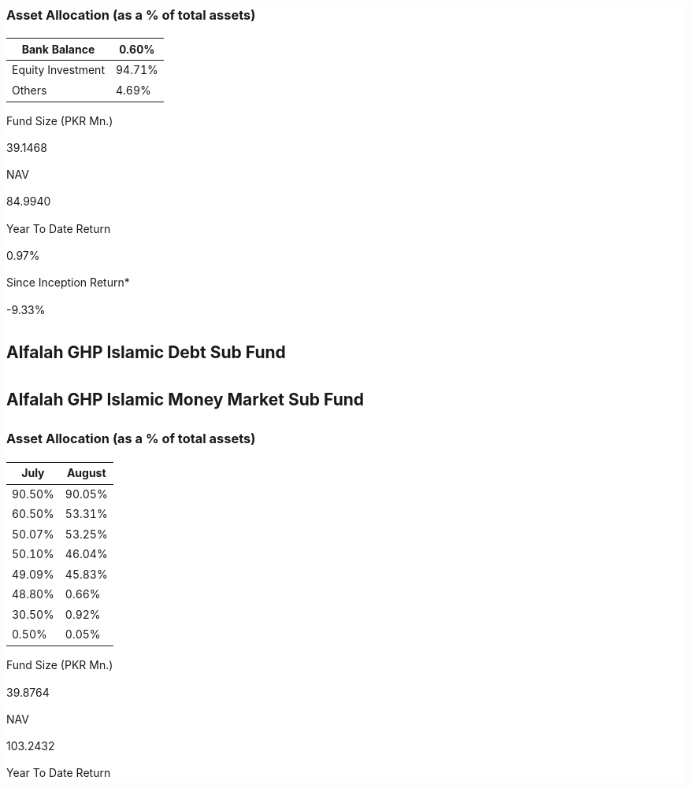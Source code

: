 ### Asset Allocation (as a % of total assets)

|Bank Balance|0.60%|
|---|---|
|Equity Investment|94.71%|
|Others|4.69%|

Fund Size (PKR Mn.)

39.1468

NAV

84.9940

Year To Date Return

0.97%

Since Inception Return*

-9.33%

## Alfalah GHP Islamic Debt Sub Fund

## Alfalah GHP Islamic Money Market Sub Fund

### Asset Allocation (as a % of total assets)

|July|August|
|---|---|
|90.50%|90.05%|
|60.50%|53.31%|
|50.07%|53.25%|
|50.10%|46.04%|
|49.09%|45.83%|
|48.80%|0.66%|
|30.50%|0.92%|
|0.50%|0.05%|

Fund Size (PKR Mn.)

39.8764

NAV

103.2432

Year To Date Return
